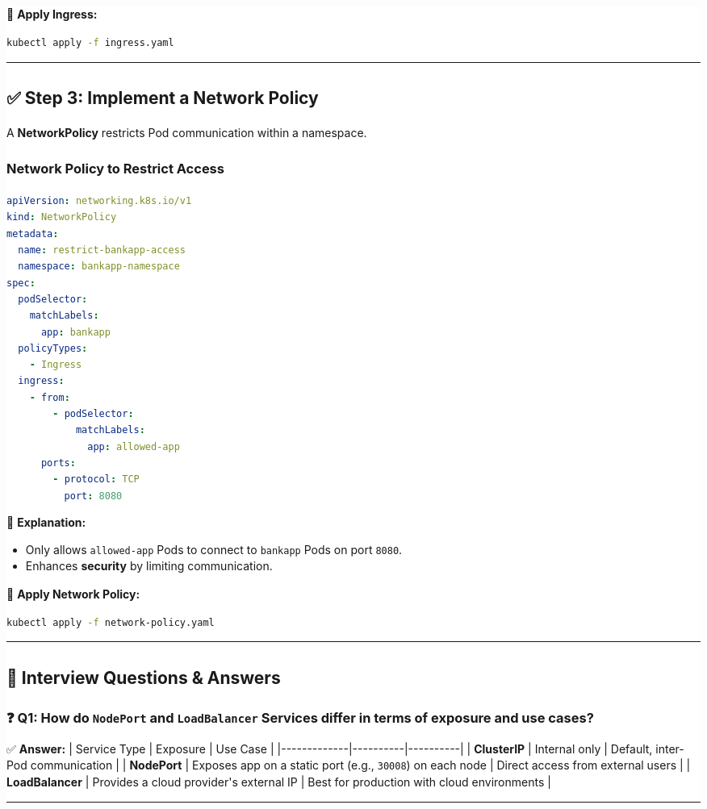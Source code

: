 🚀 **Apply Ingress:**
```bash
kubectl apply -f ingress.yaml
```

---

## ✅ Step 3: Implement a Network Policy
A **NetworkPolicy** restricts Pod communication within a namespace.

### **Network Policy to Restrict Access**
```yaml
apiVersion: networking.k8s.io/v1
kind: NetworkPolicy
metadata:
  name: restrict-bankapp-access
  namespace: bankapp-namespace
spec:
  podSelector:
    matchLabels:
      app: bankapp
  policyTypes:
    - Ingress
  ingress:
    - from:
        - podSelector:
            matchLabels:
              app: allowed-app
      ports:
        - protocol: TCP
          port: 8080
```
🔹 **Explanation:**
- Only allows `allowed-app` Pods to connect to `bankapp` Pods on port `8080`.
- Enhances **security** by limiting communication.

🚀 **Apply Network Policy:**
```bash
kubectl apply -f network-policy.yaml
```

---

## 📌 Interview Questions & Answers

### ❓ Q1: How do `NodePort` and `LoadBalancer` Services differ in terms of exposure and use cases?
✅ **Answer:**
| Service Type | Exposure | Use Case |
|-------------|----------|----------|
| **ClusterIP** | Internal only | Default, inter-Pod communication |
| **NodePort** | Exposes app on a static port (e.g., `30008`) on each node | Direct access from external users |
| **LoadBalancer** | Provides a cloud provider's external IP | Best for production with cloud environments |

---